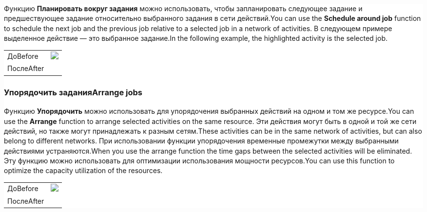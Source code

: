 <span data-ttu-id="2439b-205">Функцию **Планировать вокруг задания** можно использовать, чтобы запланировать следующее задание и предшествующее задание относительно выбранного задания в сети действий.</span><span class="sxs-lookup"><span data-stu-id="2439b-205">You can use the **Schedule around job** function to schedule the next job and the previous job relative to a selected job in a network of activities.</span></span> <span data-ttu-id="2439b-206">В следующем примере выделенное действие — это выбранное задание.</span><span class="sxs-lookup"><span data-stu-id="2439b-206">In the following example, the highlighted activity is the selected job.</span></span>

<table>
<tr>
<td>
<span data-ttu-id="2439b-207">До</span><span class="sxs-lookup"><span data-stu-id="2439b-207">Before</span></span>
</td>
<td rowspan=2>
<img src='./media/scharoundjob1.png'/>
</td>
</tr>
<tr>
<td>
<span data-ttu-id="2439b-208">После</span><span class="sxs-lookup"><span data-stu-id="2439b-208">After</span></span>
</td>
</tr>
</table>

### <a name="arrange-jobs"></a><span data-ttu-id="2439b-209">Упорядочить задания</span><span class="sxs-lookup"><span data-stu-id="2439b-209">Arrange jobs</span></span>

<span data-ttu-id="2439b-210">Функцию **Упорядочить** можно использовать для упорядочения выбранных действий на одном и том же ресурсе.</span><span class="sxs-lookup"><span data-stu-id="2439b-210">You can use the **Arrange** function to arrange selected activities on the same resource.</span></span> <span data-ttu-id="2439b-211">Эти действия могут быть в одной и той же сети действий, но также могут принадлежать к разным сетям.</span><span class="sxs-lookup"><span data-stu-id="2439b-211">These activities can be in the same network of activities, but can also belong to different networks.</span></span> <span data-ttu-id="2439b-212">При использовании функции упорядочения временные промежутки между выбранными действиями устраняются.</span><span class="sxs-lookup"><span data-stu-id="2439b-212">When you use the arrange function the time gaps between the selected activities will be eliminated.</span></span> <span data-ttu-id="2439b-213">Эту функцию можно использовать для оптимизации использования мощности ресурсов.</span><span class="sxs-lookup"><span data-stu-id="2439b-213">You can use this function to optimize the capacity utilization of the resources.</span></span>

<table>
<tr>
<td>
<span data-ttu-id="2439b-214">До</span><span class="sxs-lookup"><span data-stu-id="2439b-214">Before</span></span>
</td>
<td rowspan=2>
<img src='./media/arrangejobs1.png'/>
</td>
</tr>
<tr>
<td>
<span data-ttu-id="2439b-215">После</span><span class="sxs-lookup"><span data-stu-id="2439b-215">After</span></span>
</td>
</tr>
</table>

